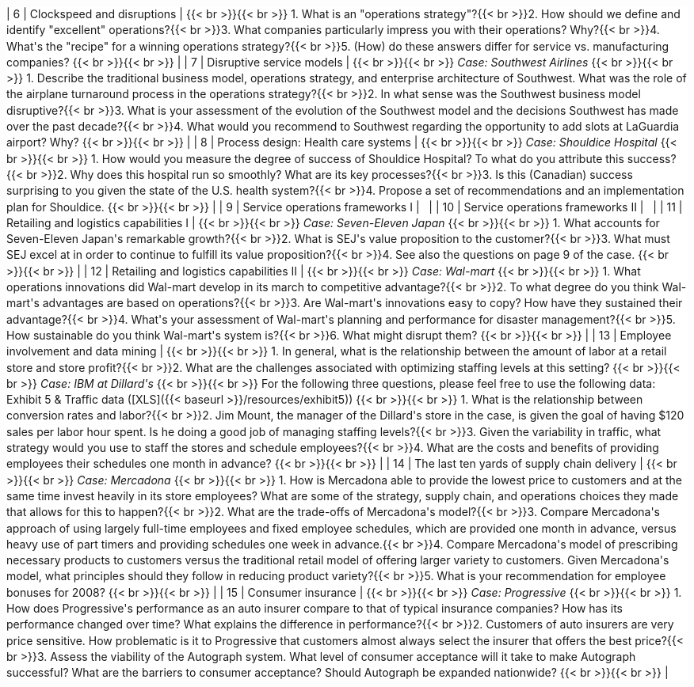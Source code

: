 | 6 | Clockspeed and disruptions |  {{< br >}}{{< br >}} 1.  What is an "operations strategy"?{{< br >}}2.  How should we define and identify "excellent" operations?{{< br >}}3.  What companies particularly impress you with their operations? Why?{{< br >}}4.  What's the "recipe" for a winning operations strategy?{{< br >}}5.  (How) do these answers differ for service vs. manufacturing companies? {{< br >}}{{< br >}}  |
| 7 | Disruptive service models |  {{< br >}}{{< br >}} _Case: Southwest Airlines_ {{< br >}}{{< br >}} 1.  Describe the traditional business model, operations strategy, and enterprise architecture of Southwest. What was the role of the airplane turnaround process in the operations strategy?{{< br >}}2.  In what sense was the Southwest business model disruptive?{{< br >}}3.  What is your assessment of the evolution of the Southwest model and the decisions Southwest has made over the past decade?{{< br >}}4.  What would you recommend to Southwest regarding the opportunity to add slots at LaGuardia airport? Why? {{< br >}}{{< br >}}  |
| 8 | Process design: Health care systems |  {{< br >}}{{< br >}} _Case: Shouldice Hospital_ {{< br >}}{{< br >}} 1.  How would you measure the degree of success of Shouldice Hospital? To what do you attribute this success?{{< br >}}2.  Why does this hospital run so smoothly? What are its key processes?{{< br >}}3.  Is this (Canadian) success surprising to you given the state of the U.S. health system?{{< br >}}4.  Propose a set of recommendations and an implementation plan for Shouldice. {{< br >}}{{< br >}}  |
| 9 | Service operations frameworks I | &nbsp; |
| 10 | Service operations frameworks II | &nbsp; |
| 11 | Retailing and logistics capabilities I |  {{< br >}}{{< br >}} _Case: Seven-Eleven Japan_ {{< br >}}{{< br >}} 1.  What accounts for Seven-Eleven Japan's remarkable growth?{{< br >}}2.  What is SEJ's value proposition to the customer?{{< br >}}3.  What must SEJ excel at in order to continue to fulfill its value proposition?{{< br >}}4.  See also the questions on page 9 of the case. {{< br >}}{{< br >}}  |
| 12 | Retailing and logistics capabilities II |  {{< br >}}{{< br >}} _Case: Wal-mart_ {{< br >}}{{< br >}} 1.  What operations innovations did Wal-mart develop in its march to competitive advantage?{{< br >}}2.  To what degree do you think Wal-mart's advantages are based on operations?{{< br >}}3.  Are Wal-mart's innovations easy to copy? How have they sustained their advantage?{{< br >}}4.  What's your assessment of Wal-mart's planning and performance for disaster management?{{< br >}}5.  How sustainable do you think Wal-mart's system is?{{< br >}}6.  What might disrupt them? {{< br >}}{{< br >}}  |
| 13 | Employee involvement and data mining |  {{< br >}}{{< br >}} 1.  In general, what is the relationship between the amount of labor at a retail store and store profit?{{< br >}}2.  What are the challenges associated with optimizing staffing levels at this setting? {{< br >}}{{< br >}} _Case: IBM at Dillard's_ {{< br >}}{{< br >}} For the following three questions, please feel free to use the following data: Exhibit 5 & Traffic data ([XLS]({{< baseurl >}}/resources/exhibit5)) {{< br >}}{{< br >}} 1.  What is the relationship between conversion rates and labor?{{< br >}}2.  Jim Mount, the manager of the Dillard's store in the case, is given the goal of having $120 sales per labor hour spent. Is he doing a good job of managing staffing levels?{{< br >}}3.  Given the variability in traffic, what strategy would you use to staff the stores and schedule employees?{{< br >}}4.  What are the costs and benefits of providing employees their schedules one month in advance? {{< br >}}{{< br >}}  |
| 14 | The last ten yards of supply chain delivery |  {{< br >}}{{< br >}} _Case: Mercadona_ {{< br >}}{{< br >}} 1.  How is Mercadona able to provide the lowest price to customers and at the same time invest heavily in its store employees? What are some of the strategy, supply chain, and operations choices they made that allows for this to happen?{{< br >}}2.  What are the trade-offs of Mercadona's model?{{< br >}}3.  Compare Mercadona's approach of using largely full-time employees and fixed employee schedules, which are provided one month in advance, versus heavy use of part timers and providing schedules one week in advance.{{< br >}}4.  Compare Mercadona's model of prescribing necessary products to customers versus the traditional retail model of offering larger variety to customers. Given Mercadona's model, what principles should they follow in reducing product variety?{{< br >}}5.  What is your recommendation for employee bonuses for 2008? {{< br >}}{{< br >}}  |
| 15 | Consumer insurance |  {{< br >}}{{< br >}} _Case: Progressive_ {{< br >}}{{< br >}} 1.  How does Progressive's performance as an auto insurer compare to that of typical insurance companies? How has its performance changed over time? What explains the difference in performance?{{< br >}}2.  Customers of auto insurers are very price sensitive. How problematic is it to Progressive that customers almost always select the insurer that offers the best price?{{< br >}}3.  Assess the viability of the Autograph system. What level of consumer acceptance will it take to make Autograph successful? What are the barriers to consumer acceptance? Should Autograph be expanded nationwide? {{< br >}}{{< br >}}  |